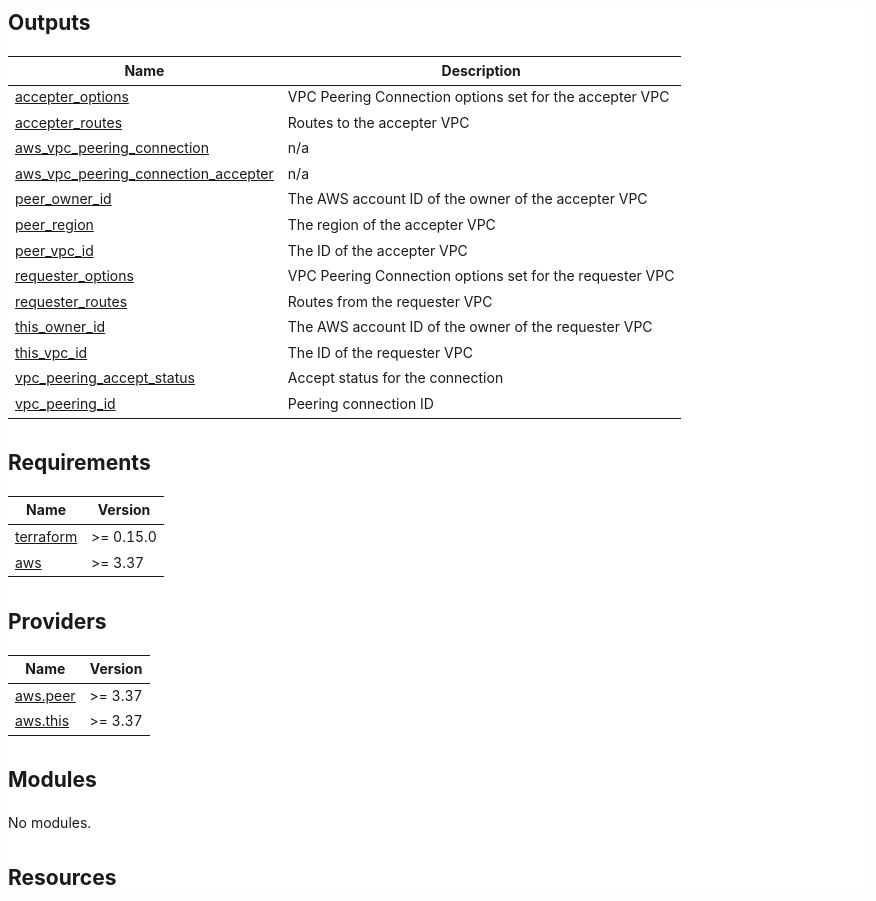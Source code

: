 ## Outputs

| Name | Description |
|------|-------------|
| <a name="output_accepter_options"></a> [accepter\_options](#output\_accepter\_options) | VPC Peering Connection options set for the accepter VPC |
| <a name="output_accepter_routes"></a> [accepter\_routes](#output\_accepter\_routes) | Routes to the accepter VPC |
| <a name="output_aws_vpc_peering_connection"></a> [aws\_vpc\_peering\_connection](#output\_aws\_vpc\_peering\_connection) | n/a |
| <a name="output_aws_vpc_peering_connection_accepter"></a> [aws\_vpc\_peering\_connection\_accepter](#output\_aws\_vpc\_peering\_connection\_accepter) | n/a |
| <a name="output_peer_owner_id"></a> [peer\_owner\_id](#output\_peer\_owner\_id) | The AWS account ID of the owner of the accepter VPC |
| <a name="output_peer_region"></a> [peer\_region](#output\_peer\_region) | The region of the accepter VPC |
| <a name="output_peer_vpc_id"></a> [peer\_vpc\_id](#output\_peer\_vpc\_id) | The ID of the accepter VPC |
| <a name="output_requester_options"></a> [requester\_options](#output\_requester\_options) | VPC Peering Connection options set for the requester VPC |
| <a name="output_requester_routes"></a> [requester\_routes](#output\_requester\_routes) | Routes from the requester VPC |
| <a name="output_this_owner_id"></a> [this\_owner\_id](#output\_this\_owner\_id) | The AWS account ID of the owner of the requester VPC |
| <a name="output_this_vpc_id"></a> [this\_vpc\_id](#output\_this\_vpc\_id) | The ID of the requester VPC |
| <a name="output_vpc_peering_accept_status"></a> [vpc\_peering\_accept\_status](#output\_vpc\_peering\_accept\_status) | Accept status for the connection |
| <a name="output_vpc_peering_id"></a> [vpc\_peering\_id](#output\_vpc\_peering\_id) | Peering connection ID |


## Requirements

| Name | Version |
|------|---------|
| <a name="requirement_terraform"></a> [terraform](#requirement\_terraform) | >= 0.15.0 |
| <a name="requirement_aws"></a> [aws](#requirement\_aws) | >= 3.37 |

## Providers

| Name | Version |
|------|---------|
| <a name="provider_aws.peer"></a> [aws.peer](#provider\_aws.peer) | >= 3.37 |
| <a name="provider_aws.this"></a> [aws.this](#provider\_aws.this) | >= 3.37 |

## Modules

No modules.

## Resources

